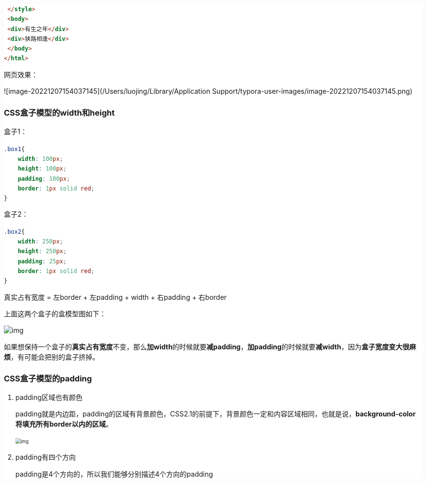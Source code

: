    ```html
   	</style>
    <body>
   	<div>有生之年</div>
   	<div>狭路相逢</div>
    </body>
   </html>
   ```

   网页效果：

   ![image-20221207154037145](/Users/luojing/Library/Application Support/typora-user-images/image-20221207154037145.png)

### CSS盒子模型的width和height

盒子1：

```css
.box1{
	width: 100px;
	height: 100px;
	padding: 100px;
	border: 1px solid red;
}
```

盒子2：

```css
.box2{
	width: 250px;
	height: 250px;
	padding: 25px;
	border: 1px solid red;
}
```

真实占有宽度 = 左border + 左padding + width + 右padding + 右border

上面这两个盒子的盒模型图如下：

![img](https://img.smyhvae.com/20170728_0925.png)

如果想保持一个盒子的**真实占有宽度**不变，那么**加width**的时候就要**减padding**，**加padding**的时候就要**减width**，因为**盒子宽度变大很麻烦**，有可能会把别的盒子挤掉。

### CSS盒子模型的padding

1. padding区域也有颜色

   padding就是内边距，padding的区域有背景颜色，CSS2.1的前提下，背景颜色一定和内容区域相同，也就是说，**background-color将填充所有border以内的区域**。

   <img src="http://img.smyhvae.com/20170728_1005.png" alt="img" style="zoom:67%;" />

2. padding有四个方向

   padding是4个方向的，所以我们能够分别描述4个方向的padding
